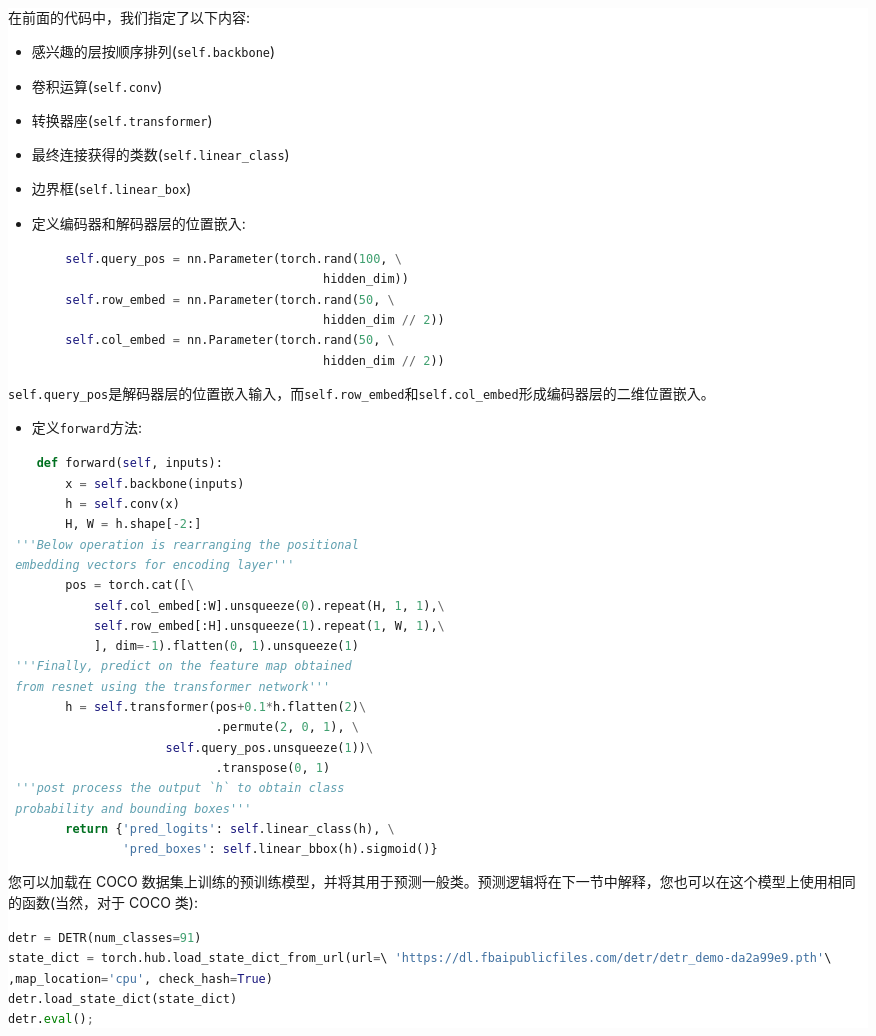 在前面的代码中，我们指定了以下内容:

*   感兴趣的层按顺序排列(`self.backbone`)
*   卷积运算(`self.conv`)
*   转换器座(`self.transformer`)
*   最终连接获得的类数(`self.linear_class`)
*   边界框(`self.linear_box`)

*   定义编码器和解码器层的位置嵌入:

```py
        self.query_pos = nn.Parameter(torch.rand(100, \
                                            hidden_dim))
        self.row_embed = nn.Parameter(torch.rand(50, \
                                            hidden_dim // 2))
        self.col_embed = nn.Parameter(torch.rand(50, \
                                            hidden_dim // 2))
```

`self.query_pos`是解码器层的位置嵌入输入，而`self.row_embed`和`self.col_embed`形成编码器层的二维位置嵌入。

*   定义`forward`方法:

```py
    def forward(self, inputs):
        x = self.backbone(inputs)
        h = self.conv(x)
        H, W = h.shape[-2:]
 '''Below operation is rearranging the positional 
 embedding vectors for encoding layer'''
        pos = torch.cat([\
            self.col_embed[:W].unsqueeze(0).repeat(H, 1, 1),\
            self.row_embed[:H].unsqueeze(1).repeat(1, W, 1),\
            ], dim=-1).flatten(0, 1).unsqueeze(1)
 '''Finally, predict on the feature map obtained 
 from resnet using the transformer network'''
        h = self.transformer(pos+0.1*h.flatten(2)\
                             .permute(2, 0, 1), \
                      self.query_pos.unsqueeze(1))\
                             .transpose(0, 1)
 '''post process the output `h` to obtain class 
 probability and bounding boxes'''
        return {'pred_logits': self.linear_class(h), \
                'pred_boxes': self.linear_bbox(h).sigmoid()}
```

您可以加载在 COCO 数据集上训练的预训练模型，并将其用于预测一般类。预测逻辑将在下一节中解释，您也可以在这个模型上使用相同的函数(当然，对于 COCO 类):

```py
detr = DETR(num_classes=91)
state_dict = torch.hub.load_state_dict_from_url(url=\ 'https://dl.fbaipublicfiles.com/detr/detr_demo-da2a99e9.pth'\
,map_location='cpu', check_hash=True)
detr.load_state_dict(state_dict)
detr.eval();
```
